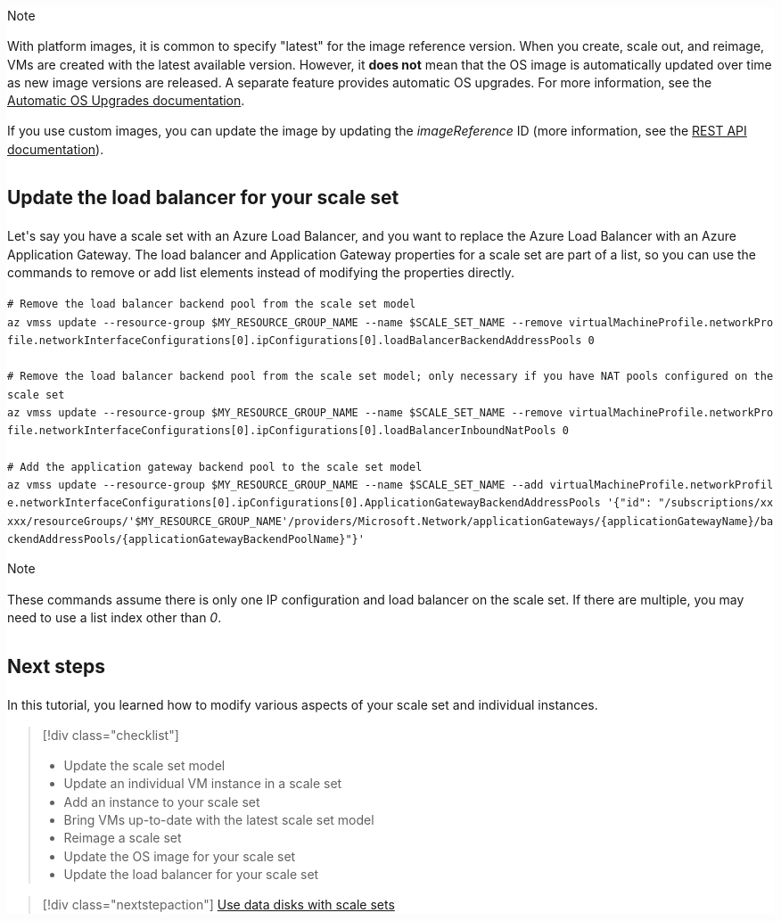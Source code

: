 >[!NOTE]
> With platform images, it is common to specify "latest" for the image reference version. When you create, scale out, and reimage, VMs are created with the latest available version. However, it **does not** mean that the OS image is automatically updated over time as new image versions are released. A separate feature provides automatic OS upgrades. For more information, see the [Automatic OS Upgrades documentation](virtual-machine-scale-sets-automatic-upgrade.md).

If you use custom images, you can update the image by updating the *imageReference* ID (more information, see the [REST API documentation](/rest/api/compute/virtualmachinescalesets/createorupdate)).

## Update the load balancer for your scale set
Let's say you have a scale set with an Azure Load Balancer, and you want to replace the Azure Load Balancer with an Azure Application Gateway. The load balancer and Application Gateway properties for a scale set are part of a list, so you can use the commands to remove or add list elements instead of modifying the properties directly.

```text
# Remove the load balancer backend pool from the scale set model
az vmss update --resource-group $MY_RESOURCE_GROUP_NAME --name $SCALE_SET_NAME --remove virtualMachineProfile.networkProfile.networkInterfaceConfigurations[0].ipConfigurations[0].loadBalancerBackendAddressPools 0

# Remove the load balancer backend pool from the scale set model; only necessary if you have NAT pools configured on the scale set
az vmss update --resource-group $MY_RESOURCE_GROUP_NAME --name $SCALE_SET_NAME --remove virtualMachineProfile.networkProfile.networkInterfaceConfigurations[0].ipConfigurations[0].loadBalancerInboundNatPools 0

# Add the application gateway backend pool to the scale set model
az vmss update --resource-group $MY_RESOURCE_GROUP_NAME --name $SCALE_SET_NAME --add virtualMachineProfile.networkProfile.networkInterfaceConfigurations[0].ipConfigurations[0].ApplicationGatewayBackendAddressPools '{"id": "/subscriptions/xxxxx/resourceGroups/'$MY_RESOURCE_GROUP_NAME'/providers/Microsoft.Network/applicationGateways/{applicationGatewayName}/backendAddressPools/{applicationGatewayBackendPoolName}"}'
```

>[!NOTE]
> These commands assume there is only one IP configuration and load balancer on the scale set. If there are multiple, you may need to use a list index other than *0*.

## Next steps
In this tutorial, you learned how to modify various aspects of your scale set and individual instances.

> [!div class="checklist"]
> * Update the scale set model
> * Update an individual VM instance in a scale set
> * Add an instance to your scale set
> * Bring VMs up-to-date with the latest scale set model
> * Reimage a scale set
> * Update the OS image for your scale set
> * Update the load balancer for your scale set

> [!div class="nextstepaction"]
> [Use data disks with scale sets](tutorial-use-disks-powershell.md)